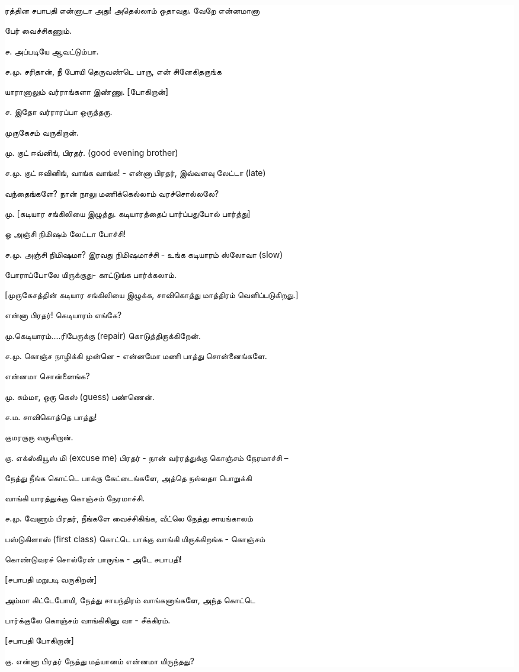 ரத்தின சபாபதி என்னாடா அது! அதெல்லாம் ஒதாவது. வேறே என்னமானா  

பேர் வைச்சிகணும்.  

ச. அப்படியே ஆவட்டும்பா.  

ச.மு. சரிதான், நீ போயி தெருவண்டெ பாரு, என் சினேகிதருங்க  

யாரானாலும் வர்ராங்களா இண்ணு. [போகிறான்]  

ச. இதோ வர்ராரப்பா ஒருத்தரு.  

முருகேசம் வருகிறான்.  

மு. குட் ஈவ்னிங், பிரதர். (good evening brother)  

ச.மு. குட் ஈவினிங், வாங்க வாங்க! - என்னா பிரதர், இவ்வளவு லேட்டா (late)  

வந்தைங்களே? நான் நாலு மணிக்கெல்லாம் வரச்சொல்லலே?  

மு. [கடியார சங்கிலியை இழுத்து. கடியாரத்தைப் பார்ப்பதுபோல் பார்த்து]  

ஓ அஞ்சி நிமிஷம் லேட்டா போச்சி!  

ச.மு. அஞ்சி நிமிஷமா? இரவது நிமிஷமாச்சி - உங்க கடியாரம் ஸ்லோவா (slow)  

போராப்போலே யிருக்குது- காட்டுங்க பார்க்கலாம்.  

[முருகேசத்தின் கடியார சங்கிலியை இழுக்க, சாவிகொத்து மாத்திரம் வெளிப்படுகிறது.]  

என்னா பிரதர்! கெடியாரம் எங்கே?  

மு.கெடியாரம்....ரிபேருக்கு (repair) கொடுத்திருக்கிறேன்.  

ச.மு. கொஞ்ச நாழிக்கி முன்னெ - என்னமோ மணி பாத்து சொன்னைங்களே.  

என்னமா சொன்னைங்க?  

மு. சும்மா, ஒரு கெஸ் (guess) பண்ணென்.  

ச.ம. சாவிகொத்தெ பாத்து!  

குமரகுரு வருகிறான்.  

கு. எக்ஸ்கியூஸ் மி (excuse me) பிரதர் - நான் வர்ரத்துக்கு கொஞ்சம் நேரமாச்சி –  

நேத்து நீங்க கொட்டெ பாக்கு கேட்டைங்களே, அத்தெ நல்லதா பொறுக்கி  

வாங்கி யாரத்துக்கு கொஞ்சம் நேரமாச்சி.  

ச.மு. வேணாம் பிரதர், நீங்களே வைச்சிகிங்க, வீட்லெ நேத்து சாயங்காலம்  

பஸ்டுகிளாஸ் (first class) கொட்டெ பாக்கு வாங்கி யிருக்கிறங்க - கொஞ்சம்  

கொண்டுவரச் சொல்ரேன் பாருங்க - அடே சபாபதி!  

[சபாபதி மறுபடி வருகிறன்]  

அம்மா கிட்டேபோயி, நேத்து சாயந்திரம் வாங்கனாங்களே, அந்த கொட்டெ  

பார்க்குலே கொஞ்சம் வாங்கிகினு வா - சீக்கிரம்.  

[சபாபதி போகிறான்]  

கு. என்னா பிரதர் நேத்து மத்யானம் என்னமா யிருந்தது?  

